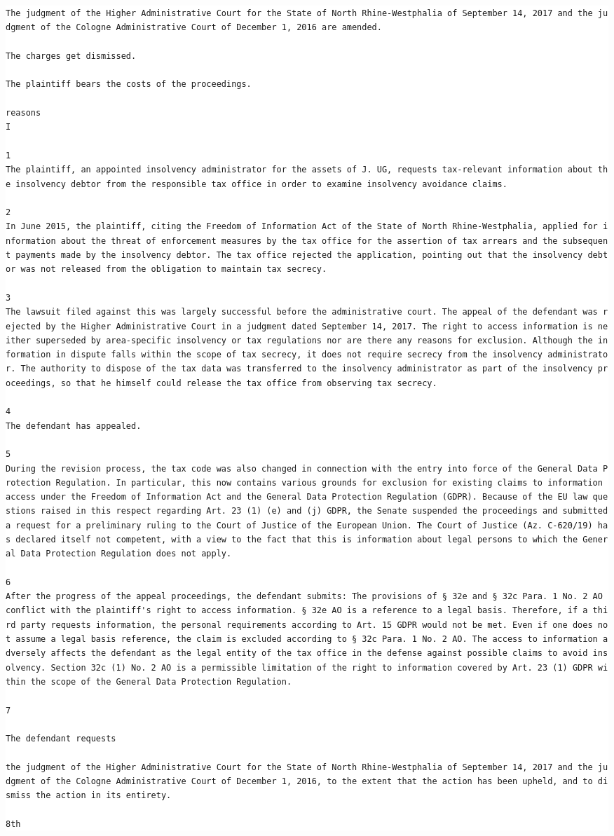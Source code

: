 ```
The judgment of the Higher Administrative Court for the State of North Rhine-Westphalia of September 14, 2017 and the judgment of the Cologne Administrative Court of December 1, 2016 are amended.

The charges get dismissed.

The plaintiff bears the costs of the proceedings.

reasons
I

1
The plaintiff, an appointed insolvency administrator for the assets of J. UG, requests tax-relevant information about the insolvency debtor from the responsible tax office in order to examine insolvency avoidance claims.

2
In June 2015, the plaintiff, citing the Freedom of Information Act of the State of North Rhine-Westphalia, applied for information about the threat of enforcement measures by the tax office for the assertion of tax arrears and the subsequent payments made by the insolvency debtor. The tax office rejected the application, pointing out that the insolvency debtor was not released from the obligation to maintain tax secrecy.

3
The lawsuit filed against this was largely successful before the administrative court. The appeal of the defendant was rejected by the Higher Administrative Court in a judgment dated September 14, 2017. The right to access information is neither superseded by area-specific insolvency or tax regulations nor are there any reasons for exclusion. Although the information in dispute falls within the scope of tax secrecy, it does not require secrecy from the insolvency administrator. The authority to dispose of the tax data was transferred to the insolvency administrator as part of the insolvency proceedings, so that he himself could release the tax office from observing tax secrecy.

4
The defendant has appealed.

5
During the revision process, the tax code was also changed in connection with the entry into force of the General Data Protection Regulation. In particular, this now contains various grounds for exclusion for existing claims to information access under the Freedom of Information Act and the General Data Protection Regulation (GDPR). Because of the EU law questions raised in this respect regarding Art. 23 (1) (e) and (j) GDPR, the Senate suspended the proceedings and submitted a request for a preliminary ruling to the Court of Justice of the European Union. The Court of Justice (Az. C-620/19) has declared itself not competent, with a view to the fact that this is information about legal persons to which the General Data Protection Regulation does not apply.

6
After the progress of the appeal proceedings, the defendant submits: The provisions of § 32e and § 32c Para. 1 No. 2 AO conflict with the plaintiff's right to access information. § 32e AO is a reference to a legal basis. Therefore, if a third party requests information, the personal requirements according to Art. 15 GDPR would not be met. Even if one does not assume a legal basis reference, the claim is excluded according to § 32c Para. 1 No. 2 AO. The access to information adversely affects the defendant as the legal entity of the tax office in the defense against possible claims to avoid insolvency. Section 32c (1) No. 2 AO is a permissible limitation of the right to information covered by Art. 23 (1) GDPR within the scope of the General Data Protection Regulation.

7

The defendant requests

the judgment of the Higher Administrative Court for the State of North Rhine-Westphalia of September 14, 2017 and the judgment of the Cologne Administrative Court of December 1, 2016, to the extent that the action has been upheld, and to dismiss the action in its entirety.

8th
```
